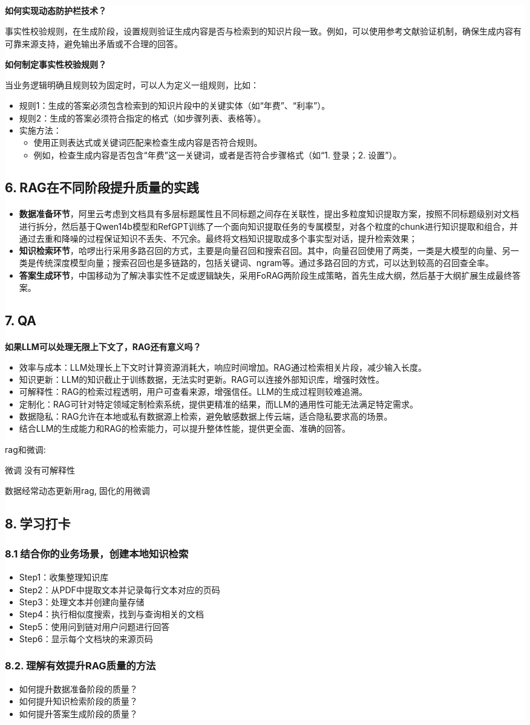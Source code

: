 **如何实现动态防护栏技术？**

事实性校验规则，在生成阶段，设置规则验证生成内容是否与检索到的知识片段一致。例如，可以使用参考文献验证机制，确保生成内容有可靠来源支持，避免输出矛盾或不合理的回答。

**如何制定事实性校验规则？**

当业务逻辑明确且规则较为固定时，可以人为定义一组规则，比如：

- 规则1：生成的答案必须包含检索到的知识片段中的关键实体（如“年费”、“利率”）。
- 规则2：生成的答案必须符合指定的格式（如步骤列表、表格等）。
- 实施方法：
  - 使用正则表达式或关键词匹配来检查生成内容是否符合规则。
  - 例如，检查生成内容是否包含“年费”这一关键词，或者是否符合步骤格式（如“1. 登录；2. 设置”）。



## 6. RAG在不同阶段提升质量的实践

- **数据准备环节**，阿里云考虑到文档具有多层标题属性且不同标题之间存在关联性，提出多粒度知识提取方案，按照不同标题级别对文档进行拆分，然后基于Qwen14b模型和RefGPT训练了一个面向知识提取任务的专属模型，对各个粒度的chunk进行知识提取和组合，并通过去重和降噪的过程保证知识不丢失、不冗余。最终将文档知识提取成多个事实型对话，提升检索效果；
- **知识检索环节**，哈啰出行采用多路召回的方式，主要是向量召回和搜索召回。其中，向量召回使用了两类，一类是大模型的向量、另一类是传统深度模型向量；搜索召回也是多链路的，包括关键词、ngram等。通过多路召回的方式，可以达到较高的召回查全率。
- **答案生成环节**，中国移动为了解决事实性不足或逻辑缺失，采用FoRAG两阶段生成策略，首先生成大纲，然后基于大纲扩展生成最终答案。

## 7. QA

**如果LLM可以处理无限上下文了，RAG还有意义吗？**

- 效率与成本：LLM处理长上下文时计算资源消耗大，响应时间增加。RAG通过检索相关片段，减少输入长度。
- 知识更新：LLM的知识截止于训练数据，无法实时更新。RAG可以连接外部知识库，增强时效性。
- 可解释性：RAG的检索过程透明，用户可查看来源，增强信任。LLM的生成过程则较难追溯。
- 定制化：RAG可针对特定领域定制检索系统，提供更精准的结果，而LLM的通用性可能无法满足特定需求。
- 数据隐私：RAG允许在本地或私有数据源上检索，避免敏感数据上传云端，适合隐私要求高的场景。
- 结合LLM的生成能力和RAG的检索能力，可以提升整体性能，提供更全面、准确的回答。

rag和微调:

微调 没有可解释性

数据经常动态更新用rag, 固化的用微调



## 8. 学习打卡

### 8.1 结合你的业务场景，创建本地知识检索

- Step1：收集整理知识库
- Step2：从PDF中提取文本并记录每行文本对应的页码
- Step3：处理文本并创建向量存储
- Step4：执行相似度搜索，找到与查询相关的文档
- Step5：使用问到链对用户问题进行回答
- Step6：显示每个文档块的来源页码

### 8.2. 理解有效提升RAG质量的方法

- 如何提升数据准备阶段的质量？
- 如何提升知识检索阶段的质量？
- 如何提升答案生成阶段的质量？

